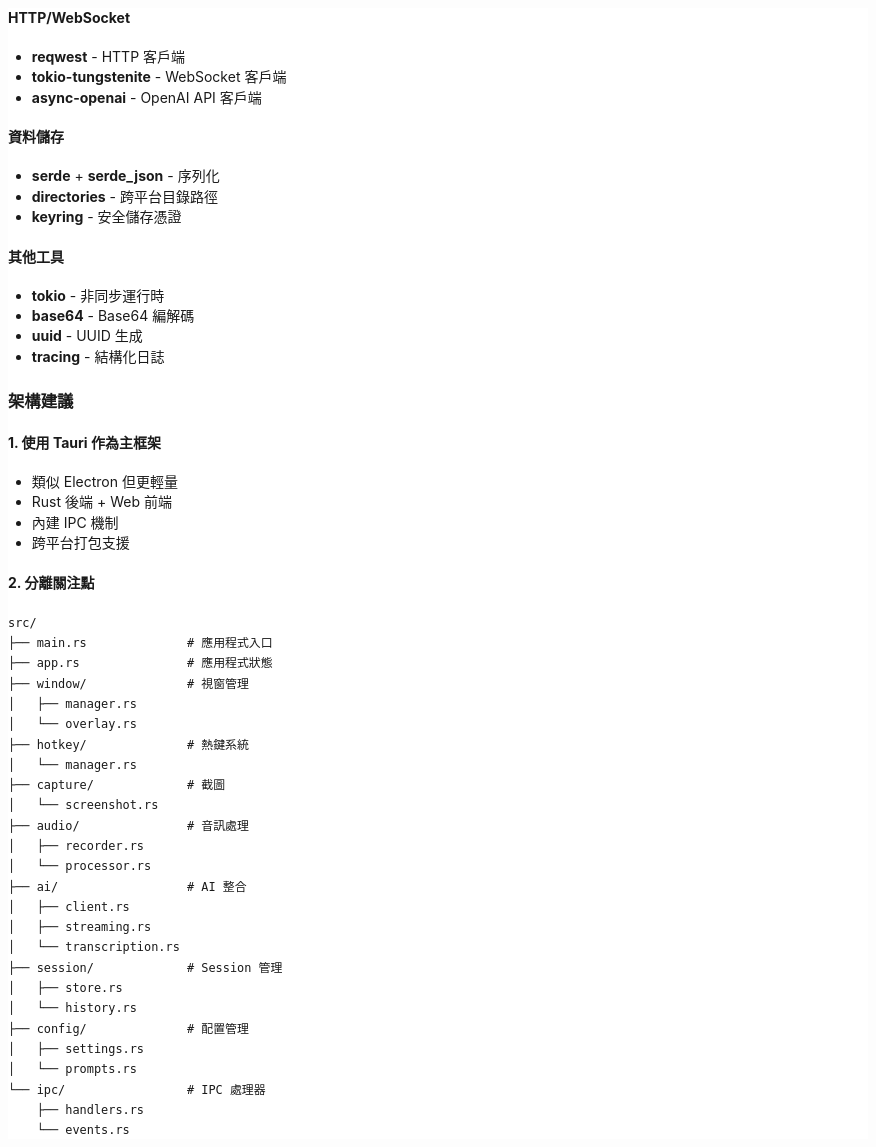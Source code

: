 #### HTTP/WebSocket

- **reqwest** - HTTP 客戶端
- **tokio-tungstenite** - WebSocket 客戶端
- **async-openai** - OpenAI API 客戶端

#### 資料儲存

- **serde** + **serde_json** - 序列化
- **directories** - 跨平台目錄路徑
- **keyring** - 安全儲存憑證

#### 其他工具

- **tokio** - 非同步運行時
- **base64** - Base64 編解碼
- **uuid** - UUID 生成
- **tracing** - 結構化日誌

### 架構建議

#### 1. 使用 Tauri 作為主框架

- 類似 Electron 但更輕量
- Rust 後端 + Web 前端
- 內建 IPC 機制
- 跨平台打包支援

#### 2. 分離關注點

```
src/
├── main.rs              # 應用程式入口
├── app.rs               # 應用程式狀態
├── window/              # 視窗管理
│   ├── manager.rs
│   └── overlay.rs
├── hotkey/              # 熱鍵系統
│   └── manager.rs
├── capture/             # 截圖
│   └── screenshot.rs
├── audio/               # 音訊處理
│   ├── recorder.rs
│   └── processor.rs
├── ai/                  # AI 整合
│   ├── client.rs
│   ├── streaming.rs
│   └── transcription.rs
├── session/             # Session 管理
│   ├── store.rs
│   └── history.rs
├── config/              # 配置管理
│   ├── settings.rs
│   └── prompts.rs
└── ipc/                 # IPC 處理器
    ├── handlers.rs
    └── events.rs
```
